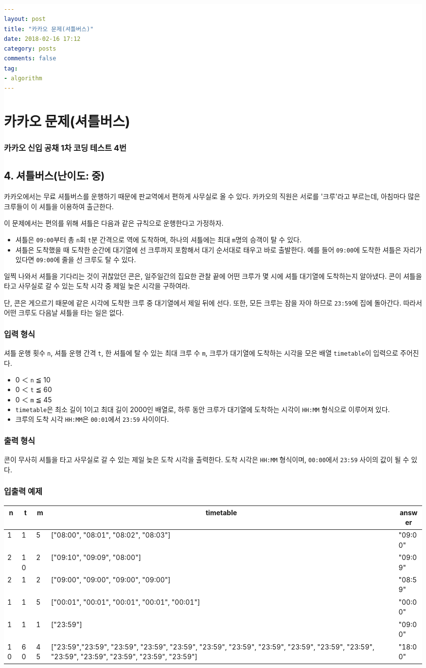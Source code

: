 ```yaml
---
layout: post
title: "카카오 문제(셔틀버스)"
date: 2018-02-16 17:12
category: posts
comments: false
tag:
- algorithm
---
```

# 카카오 문제(셔틀버스)
### 카카오 신입 공채 1차 코딩 테스트 4번

## 4. 셔틀버스(난이도: 중)

카카오에서는 무료 셔틀버스를 운행하기 때문에 판교역에서 편하게 사무실로 올 수 있다. 카카오의 직원은 서로를 '크루'라고 부르는데, 아침마다 많은 크루들이 이 셔틀을 이용하여 출근한다.

이 문제에서는 편의를 위해 셔틀은 다음과 같은 규칙으로 운행한다고 가정하자.

- 셔틀은 `09:00`부터 총 `n`회 `t`분 간격으로 역에 도착하며, 하나의 셔틀에는 최대 `m`명의 승객이 탈 수 있다.
- 셔틀은 도착했을 때 도착한 순간에 대기열에 선 크루까지 포함해서 대기 순서대로 태우고 바로 출발한다. 예를 들어 `09:00`에 도착한 셔틀은 자리가 있다면 `09:00`에 줄을 선 크루도 탈 수 있다.

일찍 나와서 셔틀을 기다리는 것이 귀찮았던 콘은, 일주일간의 집요한 관찰 끝에 어떤 크루가 몇 시에 셔틀 대기열에 도착하는지 알아냈다. 콘이 셔틀을 타고 사무실로 갈 수 있는 도착 시각 중 제일 늦은 시각을 구하여라.

단, 콘은 게으르기 때문에 같은 시각에 도착한 크루 중 대기열에서 제일 뒤에 선다. 또한, 모든 크루는 잠을 자야 하므로 `23:59`에 집에 돌아간다. 따라서 어떤 크루도 다음날 셔틀을 타는 일은 없다.

### 입력 형식

셔틀 운행 횟수 `n`, 셔틀 운행 간격 `t`, 한 셔틀에 탈 수 있는 최대 크루 수 `m`, 크루가 대기열에 도착하는 시각을 모은 배열 `timetable`이 입력으로 주어진다.

- 0 ＜ `n` ≦ 10
- 0 ＜ `t` ≦ 60
- 0 ＜ `m` ≦ 45
- `timetable`은 최소 길이 1이고 최대 길이 2000인 배열로, 하루 동안 크루가 대기열에 도착하는 시각이 `HH:MM` 형식으로 이루어져 있다.
- 크루의 도착 시각 `HH:MM`은 `00:01`에서 `23:59` 사이이다.

### 출력 형식

콘이 무사히 셔틀을 타고 사무실로 갈 수 있는 제일 늦은 도착 시각을 출력한다. 도착 시각은 `HH:MM` 형식이며, `00:00`에서 `23:59` 사이의 값이 될 수 있다.

### 입출력 예제

| n | t | m | timetable | answer |
| - | - | - | --------- | ------ |
| 1 | 1 | 5 | ["08:00", "08:01", "08:02", "08:03"] | "09:00" |
| 2 | 10 | 2 | ["09:10", "09:09", "08:00"] | "09:09" |
| 2 | 1 | 2 | ["09:00", "09:00", "09:00", "09:00"] | "08:59" |
| 1 | 1 | 5 | ["00:01", "00:01", "00:01", "00:01", "00:01"] | "00:00" |
| 1 | 1 | 1 | ["23:59"] | "09:00" |
| 10 | 60 | 45 | ["23:59","23:59", "23:59", "23:59", "23:59", "23:59", "23:59", "23:59", "23:59", "23:59", "23:59", "23:59", "23:59", "23:59", "23:59", "23:59"] | "18:00" |
